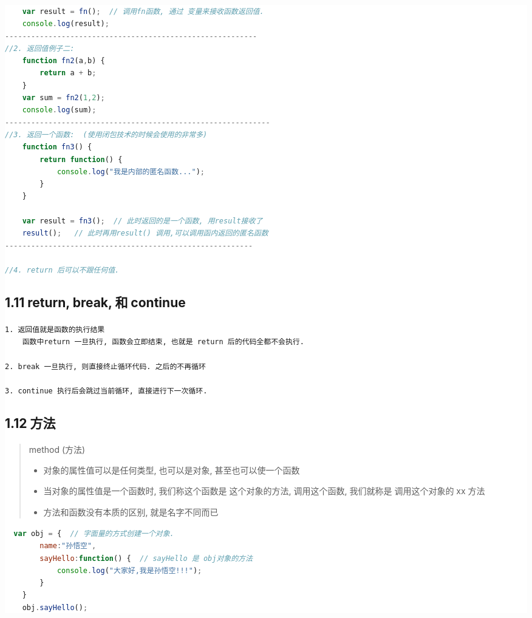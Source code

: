 ```js
	var result = fn();  // 调用fn函数, 通过 变量来接收函数返回值.
	console.log(result);
----------------------------------------------------------
//2. 返回值例子二:
	function fn2(a,b) {
    	return a + b;    
    }
	var sum = fn2(1,2);
	console.log(sum);
-------------------------------------------------------------
//3. 返回一个函数:  (使用闭包技术的时候会使用的非常多)
	function fn3() {
        return function() {
            console.log("我是内部的匿名函数...");
        }
    }

	var result = fn3();  // 此时返回的是一个函数, 用result接收了
	result();   // 此时再用result() 调用,可以调用函内返回的匿名函数
---------------------------------------------------------

//4. return 后可以不跟任何值.

```

## 1.11 return, break, 和 continue

```
1. 返回值就是函数的执行结果
	函数中return 一旦执行, 函数会立即结束, 也就是 return 后的代码全都不会执行.
	
2. break 一旦执行, 则直接终止循环代码. 之后的不再循环

3. continue 执行后会跳过当前循环, 直接进行下一次循环.

```

## 1.12  方法

> method (方法) 
>
> - 对象的属性值可以是任何类型, 也可以是对象, 甚至也可以使一个函数
> - 当对象的属性值是一个函数时, 我们称这个函数是 这个对象的方法, 调用这个函数,  我们就称是 调用这个对象的 xx 方法
>
> - 方法和函数没有本质的区别, 就是名字不同而已

```js
  var obj = {  // 字面量的方式创建一个对象.
        name:"孙悟空",
        sayHello:function() {  // sayHello 是 obj对象的方法
            console.log("大家好,我是孙悟空!!!");
        }
    }
    obj.sayHello();

```
